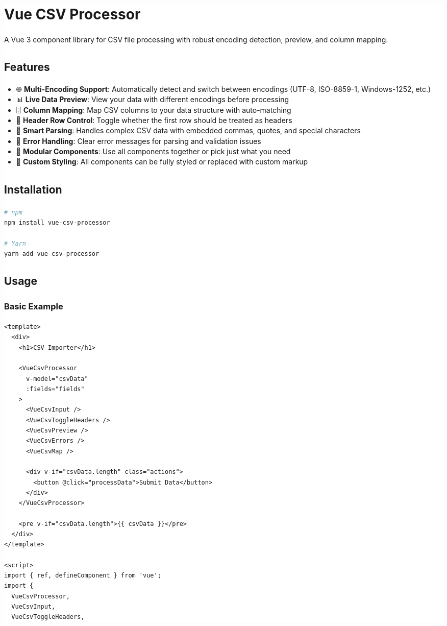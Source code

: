 # Vue CSV Processor

A Vue 3 component library for CSV file processing with robust encoding detection, preview, and column mapping.

## Features

- 🌐 **Multi-Encoding Support**: Automatically detect and switch between encodings (UTF-8, ISO-8859-1, Windows-1252, etc.)
- 📊 **Live Data Preview**: View your data with different encodings before processing
- 🗄️ **Column Mapping**: Map CSV columns to your data structure with auto-matching
- 📝 **Header Row Control**: Toggle whether the first row should be treated as headers
- 🧠 **Smart Parsing**: Handles complex CSV data with embedded commas, quotes, and special characters
- 🚨 **Error Handling**: Clear error messages for parsing and validation issues
- 🧩 **Modular Components**: Use all components together or pick just what you need
- 🎨 **Custom Styling**: All components can be fully styled or replaced with custom markup

## Installation

```bash
# npm
npm install vue-csv-processor

# Yarn
yarn add vue-csv-processor
```

## Usage

### Basic Example

```vue
<template>
  <div>
    <h1>CSV Importer</h1>
    
    <VueCsvProcessor 
      v-model="csvData" 
      :fields="fields"
    >
      <VueCsvInput />
      <VueCsvToggleHeaders />
      <VueCsvPreview />
      <VueCsvErrors />
      <VueCsvMap />
      
      <div v-if="csvData.length" class="actions">
        <button @click="processData">Submit Data</button>
      </div>
    </VueCsvProcessor>
    
    <pre v-if="csvData.length">{{ csvData }}</pre>
  </div>
</template>

<script>
import { ref, defineComponent } from 'vue';
import { 
  VueCsvProcessor, 
  VueCsvInput, 
  VueCsvToggleHeaders,
```